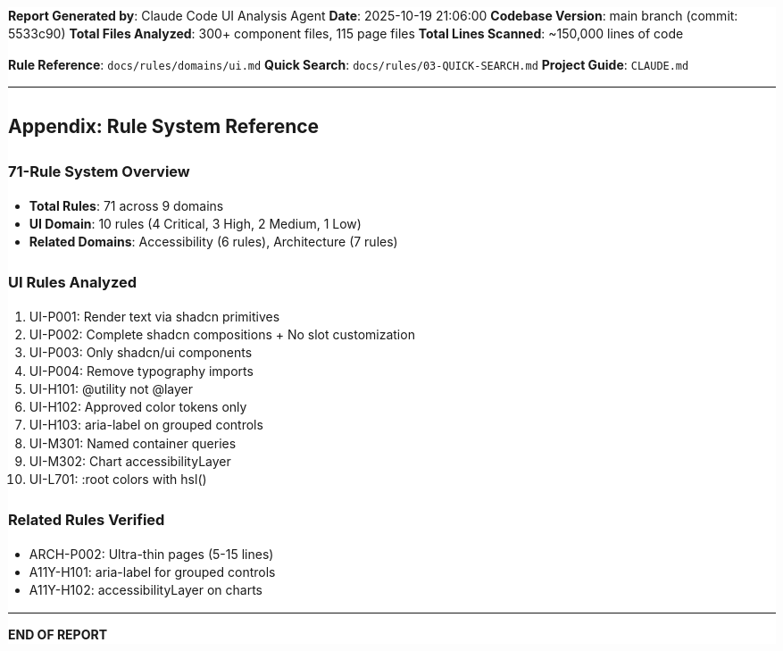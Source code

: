 **Report Generated by**: Claude Code UI Analysis Agent
**Date**: 2025-10-19 21:06:00
**Codebase Version**: main branch (commit: 5533c90)
**Total Files Analyzed**: 300+ component files, 115 page files
**Total Lines Scanned**: ~150,000 lines of code

**Rule Reference**: `docs/rules/domains/ui.md`
**Quick Search**: `docs/rules/03-QUICK-SEARCH.md`
**Project Guide**: `CLAUDE.md`

---

## Appendix: Rule System Reference

### 71-Rule System Overview
- **Total Rules**: 71 across 9 domains
- **UI Domain**: 10 rules (4 Critical, 3 High, 2 Medium, 1 Low)
- **Related Domains**: Accessibility (6 rules), Architecture (7 rules)

### UI Rules Analyzed
1. UI-P001: Render text via shadcn primitives
2. UI-P002: Complete shadcn compositions + No slot customization
3. UI-P003: Only shadcn/ui components
4. UI-P004: Remove typography imports
5. UI-H101: @utility not @layer
6. UI-H102: Approved color tokens only
7. UI-H103: aria-label on grouped controls
8. UI-M301: Named container queries
9. UI-M302: Chart accessibilityLayer
10. UI-L701: :root colors with hsl()

### Related Rules Verified
- ARCH-P002: Ultra-thin pages (5-15 lines)
- A11Y-H101: aria-label for grouped controls
- A11Y-H102: accessibilityLayer on charts

---

**END OF REPORT**
